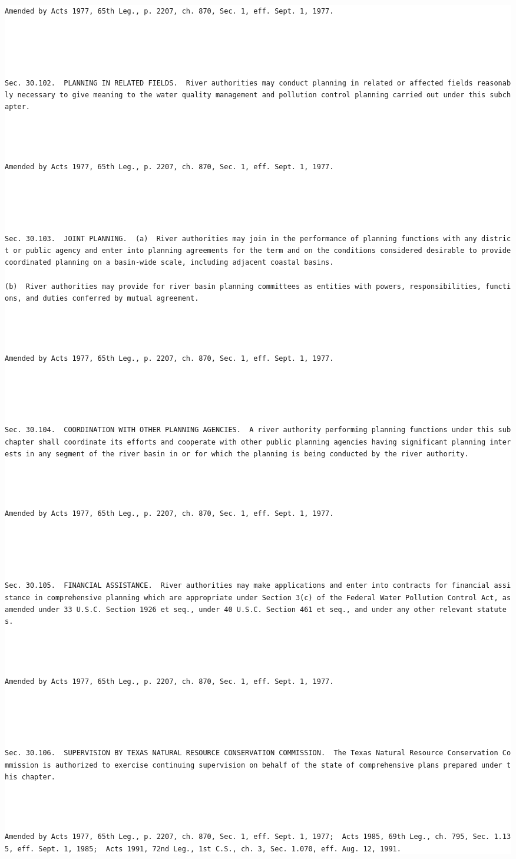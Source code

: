     
    
    
    Amended by Acts 1977, 65th Leg., p. 2207, ch. 870, Sec. 1, eff. Sept. 1, 1977.
    
    
    
    
    
    Sec. 30.102.  PLANNING IN RELATED FIELDS.  River authorities may conduct planning in related or affected fields reasonably necessary to give meaning to the water quality management and pollution control planning carried out under this subchapter.
    
    
    
    
    Amended by Acts 1977, 65th Leg., p. 2207, ch. 870, Sec. 1, eff. Sept. 1, 1977.
    
    
    
    
    
    Sec. 30.103.  JOINT PLANNING.  (a)  River authorities may join in the performance of planning functions with any district or public agency and enter into planning agreements for the term and on the conditions considered desirable to provide coordinated planning on a basin-wide scale, including adjacent coastal basins.
    
    (b)  River authorities may provide for river basin planning committees as entities with powers, responsibilities, functions, and duties conferred by mutual agreement.
    
    
    
    
    Amended by Acts 1977, 65th Leg., p. 2207, ch. 870, Sec. 1, eff. Sept. 1, 1977.
    
    
    
    
    
    Sec. 30.104.  COORDINATION WITH OTHER PLANNING AGENCIES.  A river authority performing planning functions under this subchapter shall coordinate its efforts and cooperate with other public planning agencies having significant planning interests in any segment of the river basin in or for which the planning is being conducted by the river authority.
    
    
    
    
    Amended by Acts 1977, 65th Leg., p. 2207, ch. 870, Sec. 1, eff. Sept. 1, 1977.
    
    
    
    
    
    Sec. 30.105.  FINANCIAL ASSISTANCE.  River authorities may make applications and enter into contracts for financial assistance in comprehensive planning which are appropriate under Section 3(c) of the Federal Water Pollution Control Act, as amended under 33 U.S.C. Section 1926 et seq., under 40 U.S.C. Section 461 et seq., and under any other relevant statutes.
    
    
    
    
    Amended by Acts 1977, 65th Leg., p. 2207, ch. 870, Sec. 1, eff. Sept. 1, 1977.
    
    
    
    
    
    Sec. 30.106.  SUPERVISION BY TEXAS NATURAL RESOURCE CONSERVATION COMMISSION.  The Texas Natural Resource Conservation Commission is authorized to exercise continuing supervision on behalf of the state of comprehensive plans prepared under this chapter.
    
    
    
    
    Amended by Acts 1977, 65th Leg., p. 2207, ch. 870, Sec. 1, eff. Sept. 1, 1977;  Acts 1985, 69th Leg., ch. 795, Sec. 1.135, eff. Sept. 1, 1985;  Acts 1991, 72nd Leg., 1st C.S., ch. 3, Sec. 1.070, eff. Aug. 12, 1991.
    
    
    
    
    				
